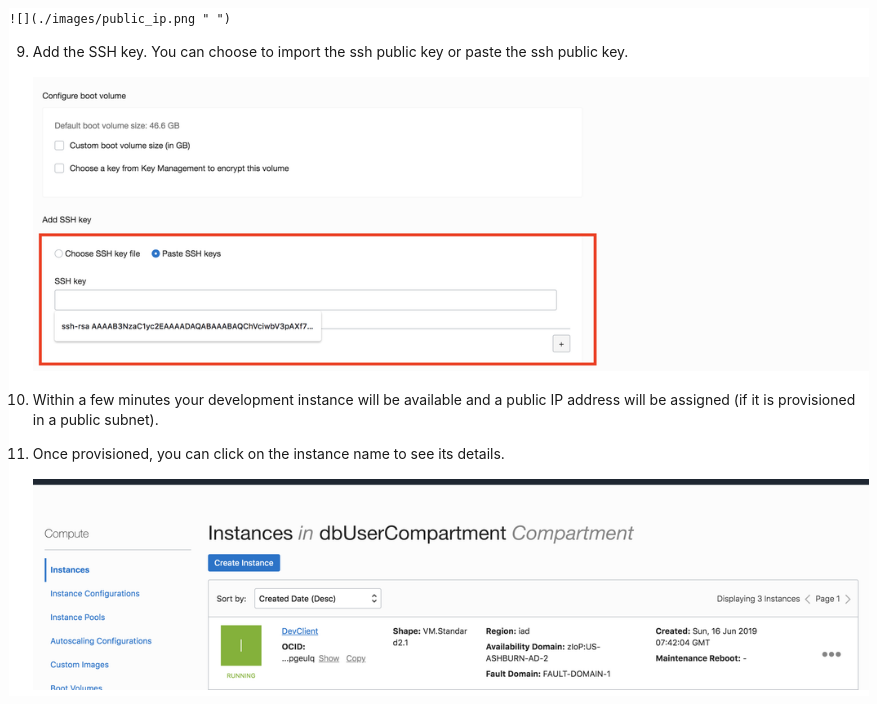    ![](./images/public_ip.png " ")

9. Add the SSH key. You can choose to import the ssh public key or paste the ssh public key.

    ![](./images/computekey.png " ")

10. Within a few minutes your development instance will be available and a public IP address will be assigned (if it is provisioned in a public subnet).

11. Once provisioned, you can click on the instance name to see its details.

    ![](./images/computeready.png " ")
